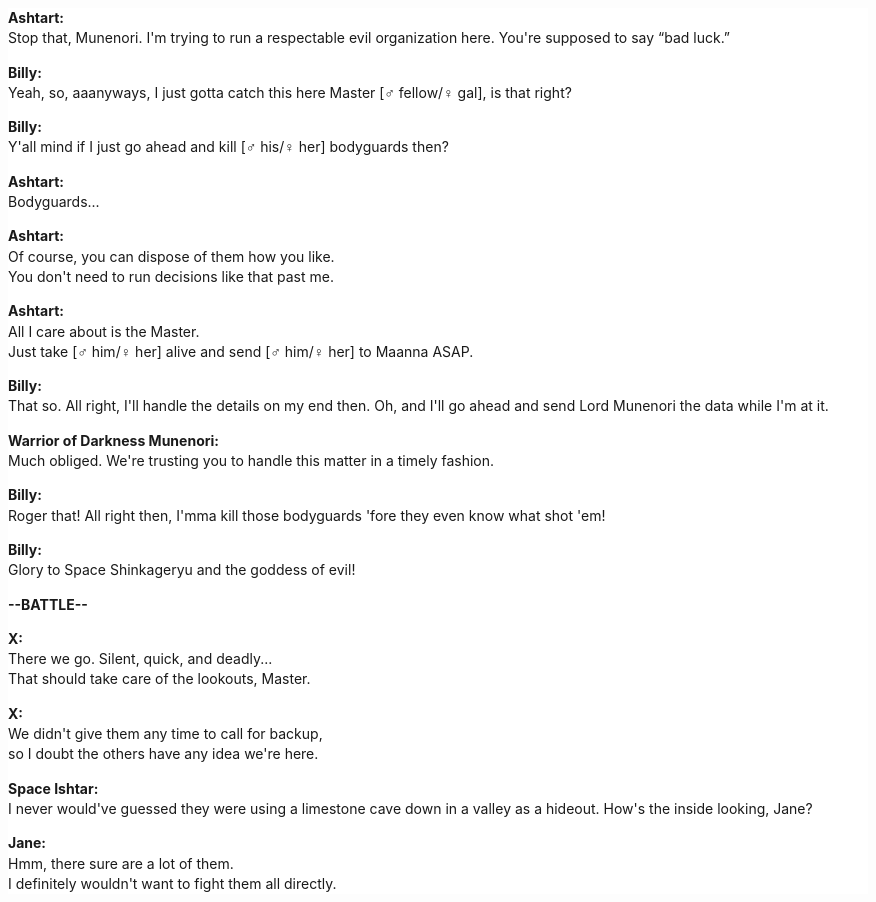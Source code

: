    
**Ashtart:**   
Stop that, Munenori. I'm trying to run a respectable evil organization here. You're supposed to say “bad luck.”  
  
   
**Billy:**   
Yeah, so, aaanyways, I just gotta catch this here Master [♂ fellow/♀ gal], is that right?  
  
   
**Billy:**   
Y'all mind if I just go ahead and kill [♂ his/♀ her] bodyguards then?  
  
   
**Ashtart:**   
Bodyguards...  
  
   
**Ashtart:**   
Of course, you can dispose of them how you like.  
You don't need to run decisions like that past me.  
  
   
**Ashtart:**   
All I care about is the Master.  
Just take [♂ him/♀ her] alive and send [♂ him/♀ her] to Maanna ASAP.  
  
   
**Billy:**   
That so. All right, I'll handle the details on my end then. Oh, and I'll go ahead and send Lord Munenori the data while I'm at it.  
  
   
**Warrior of Darkness Munenori:**   
Much obliged. We're trusting you to handle this matter in a timely fashion.  
  
   
**Billy:**   
Roger that! All right then, I'mma kill those bodyguards 'fore they even know what shot 'em!  
  
   
**Billy:**   
Glory to Space Shinkageryu and the goddess of evil!  
  
   
**--BATTLE--**  
   
**X:**   
There we go. Silent, quick, and deadly...  
That should take care of the lookouts, Master.  
  
   
**X:**   
We didn't give them any time to call for backup,  
so I doubt the others have any idea we're here.  
  
   
**Space Ishtar:**   
I never would've guessed they were using a limestone cave down in a valley as a hideout. How's the inside looking, Jane?  
  
   
**Jane:**   
Hmm, there sure are a lot of them.  
I definitely wouldn't want to fight them all directly.  
  